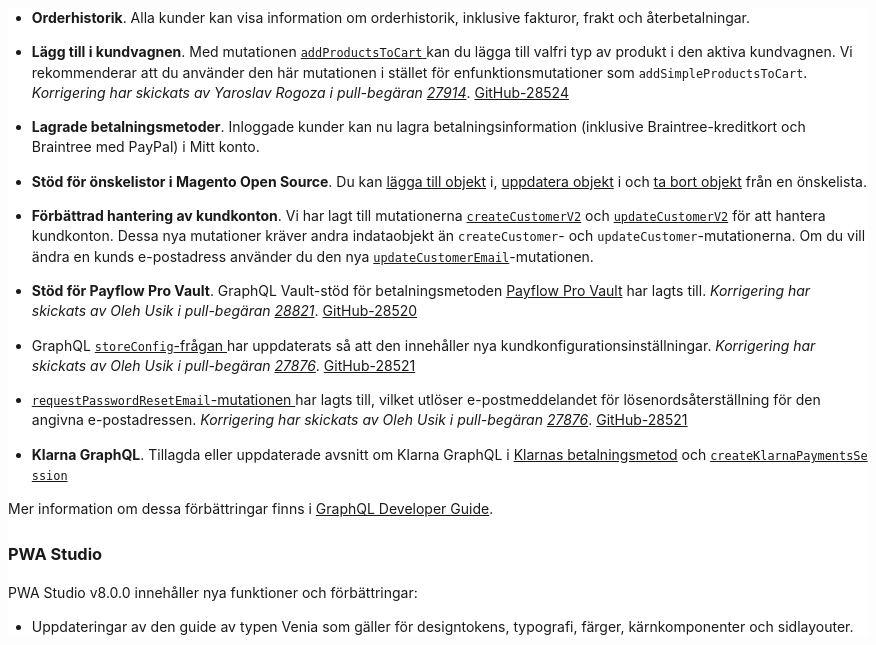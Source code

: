 * **Orderhistorik**. Alla kunder kan visa information om orderhistorik, inklusive fakturor, frakt och återbetalningar.

* **Lägg till i kundvagnen**. Med mutationen [`addProductsToCart` ](https://developer.adobe.com/commerce/webapi/graphql/schema/cart/mutations/add-products/) kan du lägga till valfri typ av produkt i den aktiva kundvagnen. Vi rekommenderar att du använder den här mutationen i stället för enfunktionsmutationer som `addSimpleProductsToCart`. _Korrigering har skickats av Yaroslav Rogoza i pull-begäran [27914](https://github.com/magento/magento2/pull/27914)_. [GitHub-28524](https://github.com/magento/magento2/issues/28524) 

* **Lagrade betalningsmetoder**. Inloggade kunder kan nu lagra betalningsinformation (inklusive Braintree-kreditkort och Braintree med PayPal) i Mitt konto.

* **Stöd för önskelistor i Magento Open Source**. Du kan [lägga till objekt](https://developer.adobe.com/commerce/webapi/graphql/schema/wishlist/mutations/add-products/) i, [uppdatera objekt](https://developer.adobe.com/commerce/webapi/graphql/schema/wishlist/mutations/update-products/) i och [ta bort objekt](https://developer.adobe.com/commerce/webapi/graphql/schema/wishlist/mutations/remove-products/) från en önskelista.

* **Förbättrad hantering av kundkonton**. Vi har lagt till mutationerna [`createCustomerV2`](https://developer.adobe.com/commerce/webapi/graphql/schema/customer/mutations/create-v2/) och [`updateCustomerV2`](https://developer.adobe.com/commerce/webapi/graphql/schema/customer/mutations/update-v2/) för att hantera kundkonton. Dessa nya mutationer kräver andra indataobjekt än `createCustomer`- och `updateCustomer`-mutationerna. Om du vill ändra en kunds e-postadress använder du den nya [`updateCustomerEmail`](https://developer.adobe.com/commerce/webapi/graphql/schema/customer/mutations/update-email/)-mutationen.

* **Stöd för Payflow Pro Vault**. GraphQL Vault-stöd för betalningsmetoden [Payflow Pro Vault](https://developer.adobe.com/commerce/webapi/graphql/payment-methods/payflow-pro-vault/) har lagts till. _Korrigering har skickats av Oleh Usik i pull-begäran [28821](https://github.com/magento/magento2/pull/28821)_. [GitHub-28520](https://github.com/magento/magento2/issues/28520)

* GraphQL [`storeConfig`-frågan ](https://developer.adobe.com/commerce/webapi/graphql/schema/store/queries/store-config/) har uppdaterats så att den innehåller nya kundkonfigurationsinställningar. _Korrigering har skickats av Oleh Usik i pull-begäran [27876](https://github.com/magento/magento2/pull/27876)_. [GitHub-28521](https://github.com/magento/magento2/issues/28521)

* [`requestPasswordResetEmail`-mutationen ](https://developer.adobe.com/commerce/webapi/graphql/schema/customer/mutations/request-password-reset-email/) har lagts till, vilket utlöser e-postmeddelandet för lösenordsåterställning för den angivna e-postadressen. _Korrigering har skickats av Oleh Usik i pull-begäran [27876](https://github.com/magento/magento2/pull/27876)_. [GitHub-28521](https://github.com/magento/magento2/issues/28521)

* **Klarna GraphQL**. Tillagda eller uppdaterade avsnitt om Klarna GraphQL i [Klarnas betalningsmetod](https://developer.adobe.com/commerce/webapi/graphql/payment-methods/klarna/) och [`createKlarnaPaymentsSession`](https://developer.adobe.com/commerce/webapi/graphql/schema/checkout/mutations/create-klarna-payments-session/)

Mer information om dessa förbättringar finns i [GraphQL Developer Guide](https://developer.adobe.com/commerce/webapi/graphql/).

### PWA Studio

PWA Studio v8.0.0 innehåller nya funktioner och förbättringar:

* Uppdateringar av den guide av typen Venia som gäller för designtokens, typografi, färger, kärnkomponenter och sidlayouter. 
